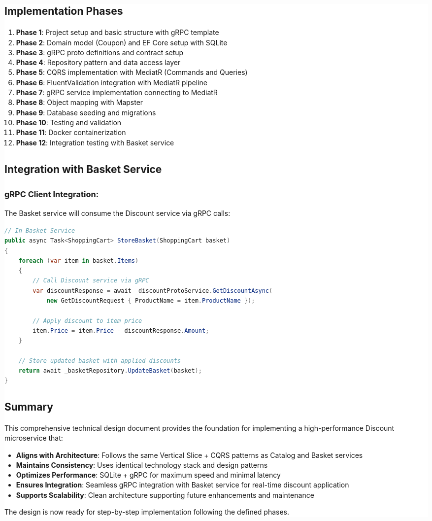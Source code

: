 ## Implementation Phases

1. **Phase 1**: Project setup and basic structure with gRPC template
2. **Phase 2**: Domain model (Coupon) and EF Core setup with SQLite
3. **Phase 3**: gRPC proto definitions and contract setup
4. **Phase 4**: Repository pattern and data access layer
5. **Phase 5**: CQRS implementation with MediatR (Commands and Queries)
6. **Phase 6**: FluentValidation integration with MediatR pipeline
7. **Phase 7**: gRPC service implementation connecting to MediatR
8. **Phase 8**: Object mapping with Mapster
9. **Phase 9**: Database seeding and migrations
10. **Phase 10**: Testing and validation
11. **Phase 11**: Docker containerization
12. **Phase 12**: Integration testing with Basket service

## Integration with Basket Service

### gRPC Client Integration:
The Basket service will consume the Discount service via gRPC calls:

```csharp
// In Basket Service
public async Task<ShoppingCart> StoreBasket(ShoppingCart basket)
{
    foreach (var item in basket.Items)
    {
        // Call Discount service via gRPC
        var discountResponse = await _discountProtoService.GetDiscountAsync(
            new GetDiscountRequest { ProductName = item.ProductName });
        
        // Apply discount to item price
        item.Price = item.Price - discountResponse.Amount;
    }
    
    // Store updated basket with applied discounts
    return await _basketRepository.UpdateBasket(basket);
}
```

## Summary

This comprehensive technical design document provides the foundation for implementing a high-performance Discount microservice that:

- **Aligns with Architecture**: Follows the same Vertical Slice + CQRS patterns as Catalog and Basket services
- **Maintains Consistency**: Uses identical technology stack and design patterns
- **Optimizes Performance**: SQLite + gRPC for maximum speed and minimal latency
- **Ensures Integration**: Seamless gRPC integration with Basket service for real-time discount application
- **Supports Scalability**: Clean architecture supporting future enhancements and maintenance

The design is now ready for step-by-step implementation following the defined phases.
